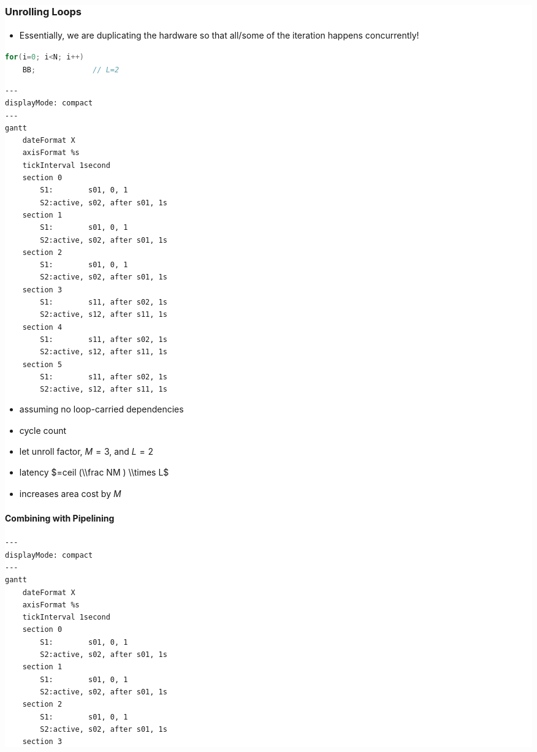 ### Unrolling Loops

- Essentially, we are duplicating the hardware so that all/some of the iteration happens concurrently!

```c
for(i=0; i<N; i++)
	BB;             // L=2
```

```mermaid
---
displayMode: compact
---
gantt  
    dateFormat X
    axisFormat %s
    tickInterval 1second
    section 0
	    S1:        s01, 0, 1
	    S2:active, s02, after s01, 1s
    section 1
	    S1:        s01, 0, 1
	    S2:active, s02, after s01, 1s
    section 2
	    S1:        s01, 0, 1
	    S2:active, s02, after s01, 1s
    section 3
	    S1:        s11, after s02, 1s
	    S2:active, s12, after s11, 1s
    section 4
	    S1:        s11, after s02, 1s
	    S2:active, s12, after s11, 1s
    section 5
	    S1:        s11, after s02, 1s
	    S2:active, s12, after s11, 1s
```

- assuming no loop-carried dependencies

- cycle count

- let unroll factor, $M=3$, and $L=2$

- latency $=ceil (\\frac NM ) \\times L$

- increases area cost by $M$

#### Combining with Pipelining

```mermaid
---
displayMode: compact
---
gantt  
    dateFormat X
    axisFormat %s
    tickInterval 1second
    section 0
	    S1:        s01, 0, 1
	    S2:active, s02, after s01, 1s
    section 1
	    S1:        s01, 0, 1
	    S2:active, s02, after s01, 1s
    section 2
	    S1:        s01, 0, 1
	    S2:active, s02, after s01, 1s
    section 3
```